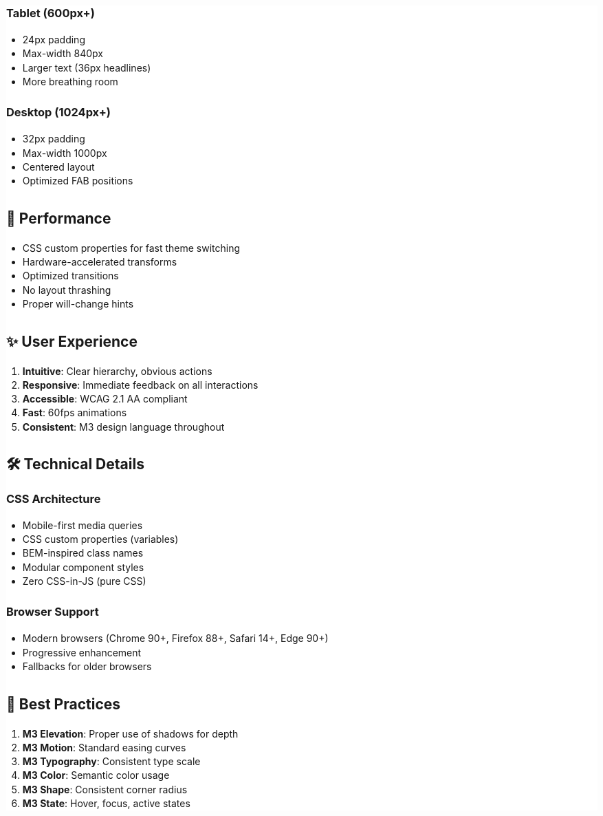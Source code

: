 ### Tablet (600px+)
- 24px padding
- Max-width 840px
- Larger text (36px headlines)
- More breathing room

### Desktop (1024px+)
- 32px padding
- Max-width 1000px
- Centered layout
- Optimized FAB positions

## 🚀 Performance

- CSS custom properties for fast theme switching
- Hardware-accelerated transforms
- Optimized transitions
- No layout thrashing
- Proper will-change hints

## ✨ User Experience

1. **Intuitive**: Clear hierarchy, obvious actions
2. **Responsive**: Immediate feedback on all interactions
3. **Accessible**: WCAG 2.1 AA compliant
4. **Fast**: 60fps animations
5. **Consistent**: M3 design language throughout

## 🛠️ Technical Details

### CSS Architecture
- Mobile-first media queries
- CSS custom properties (variables)
- BEM-inspired class names
- Modular component styles
- Zero CSS-in-JS (pure CSS)

### Browser Support
- Modern browsers (Chrome 90+, Firefox 88+, Safari 14+, Edge 90+)
- Progressive enhancement
- Fallbacks for older browsers

## 📝 Best Practices

1. **M3 Elevation**: Proper use of shadows for depth
2. **M3 Motion**: Standard easing curves
3. **M3 Typography**: Consistent type scale
4. **M3 Color**: Semantic color usage
5. **M3 Shape**: Consistent corner radius
6. **M3 State**: Hover, focus, active states
